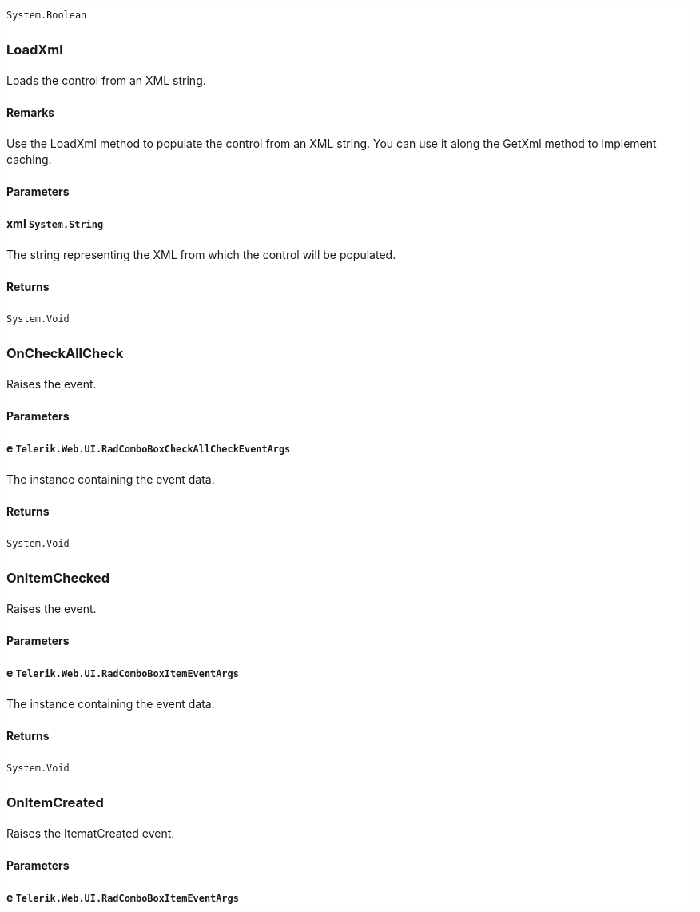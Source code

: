 `System.Boolean` 

###  LoadXml

Loads the control from an XML string.

#### Remarks
Use the LoadXml method to populate the control from an XML string. You can use it along the GetXml
            	method to implement caching.

#### Parameters

#### xml `System.String`

The string representing the XML from which the control will be populated.

#### Returns

`System.Void` 

###  OnCheckAllCheck

Raises the  event.

#### Parameters

#### e `Telerik.Web.UI.RadComboBoxCheckAllCheckEventArgs`

The  instance containing the event data.

#### Returns

`System.Void` 

###  OnItemChecked

Raises the  event.

#### Parameters

#### e `Telerik.Web.UI.RadComboBoxItemEventArgs`

The  instance containing the event data.

#### Returns

`System.Void` 

###  OnItemCreated

Raises the ItematCreated event.

#### Parameters

#### e `Telerik.Web.UI.RadComboBoxItemEventArgs`
